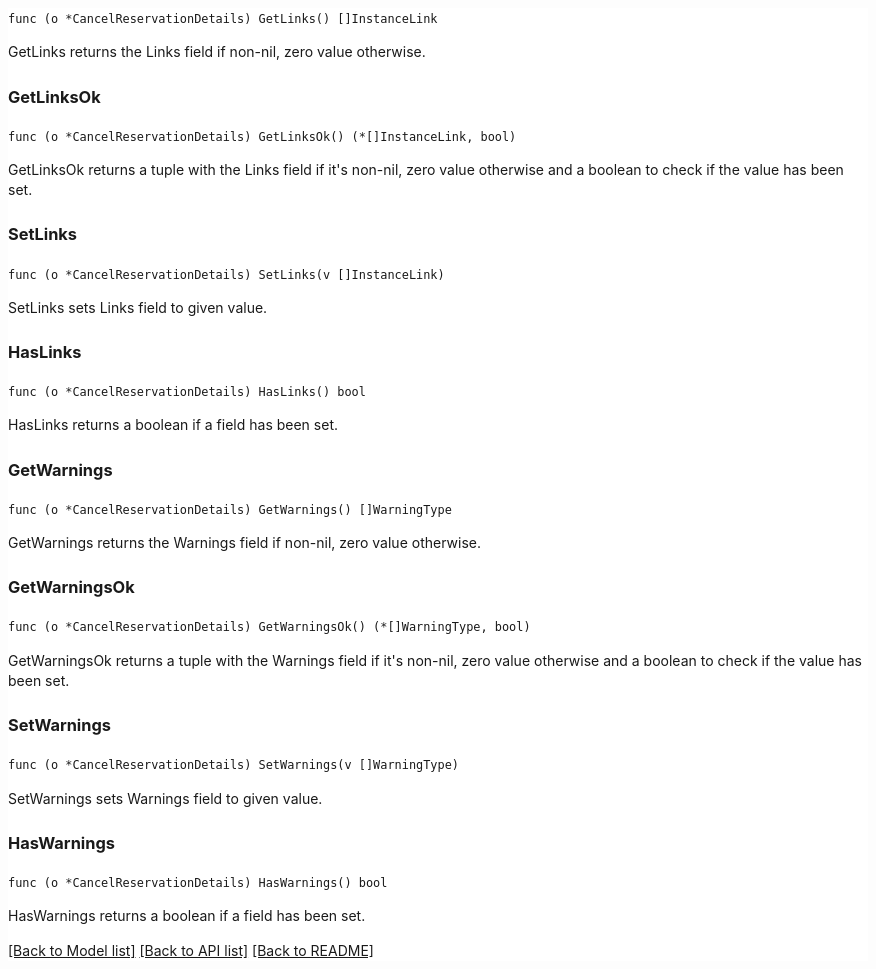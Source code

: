 `func (o *CancelReservationDetails) GetLinks() []InstanceLink`

GetLinks returns the Links field if non-nil, zero value otherwise.

### GetLinksOk

`func (o *CancelReservationDetails) GetLinksOk() (*[]InstanceLink, bool)`

GetLinksOk returns a tuple with the Links field if it's non-nil, zero value otherwise
and a boolean to check if the value has been set.

### SetLinks

`func (o *CancelReservationDetails) SetLinks(v []InstanceLink)`

SetLinks sets Links field to given value.

### HasLinks

`func (o *CancelReservationDetails) HasLinks() bool`

HasLinks returns a boolean if a field has been set.

### GetWarnings

`func (o *CancelReservationDetails) GetWarnings() []WarningType`

GetWarnings returns the Warnings field if non-nil, zero value otherwise.

### GetWarningsOk

`func (o *CancelReservationDetails) GetWarningsOk() (*[]WarningType, bool)`

GetWarningsOk returns a tuple with the Warnings field if it's non-nil, zero value otherwise
and a boolean to check if the value has been set.

### SetWarnings

`func (o *CancelReservationDetails) SetWarnings(v []WarningType)`

SetWarnings sets Warnings field to given value.

### HasWarnings

`func (o *CancelReservationDetails) HasWarnings() bool`

HasWarnings returns a boolean if a field has been set.


[[Back to Model list]](../README.md#documentation-for-models) [[Back to API list]](../README.md#documentation-for-api-endpoints) [[Back to README]](../README.md)


